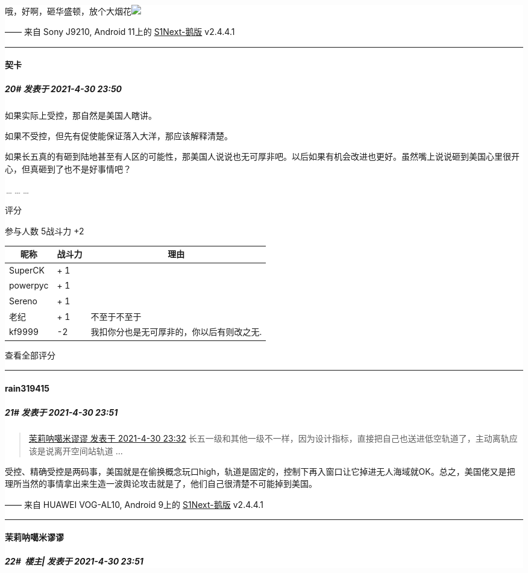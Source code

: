 
哦，好啊，砸华盛顿，放个大烟花<img src="https://static.saraba1st.com/image/smiley/face2017/053.png" referrerpolicy="no-referrer">

—— 来自 Sony J9210, Android 11上的 [S1Next-鹅版](https://github.com/ykrank/S1-Next/releases) v2.4.4.1


*****

####  契卡  
##### 20#       发表于 2021-4-30 23:50


如果实际上受控，那自然是美国人瞎讲。

如果不受控，但先有促使能保证落入大洋，那应该解释清楚。


如果长五真的有砸到陆地甚至有人区的可能性，那美国人说说也无可厚非吧。以后如果有机会改进也更好。虽然嘴上说说砸到美国心里很开心，但真砸到了也不是好事情吧？


﹍﹍﹍

评分


 参与人数 5战斗力 +2

|昵称|战斗力|理由|
|----|---|---|
| SuperCK| + 1||
| powerpyc| + 1||
| Sereno| + 1||
| 老纪| + 1|不至于不至于|
| kf9999|-2|我扣你分也是无可厚非的，你以后有则改之无.|


查看全部评分


*****

####  rain319415  
##### 21#       发表于 2021-4-30 23:51


<blockquote><a href="httphttps://bbs.saraba1st.com/2b/forum.php?mod=redirect&amp;goto=findpost&amp;pid=51114727&amp;ptid=2001864" target="_blank">茉莉呐噶米谬谬 发表于 2021-4-30 23:32</a>
长五一级和其他一级不一样，因为设计指标，直接把自己也送进低空轨道了，主动离轨应该是说离开空间站轨道 ...</blockquote>
受控、精确受控是两码事，美国就是在偷换概念玩口high，轨道是固定的，控制下再入窗口让它掉进无人海域就OK。总之，美国佬又是把理所当然的事情拿出来生造一波舆论攻击就是了，他们自己很清楚不可能掉到美国。

—— 来自 HUAWEI VOG-AL10, Android 9上的 [S1Next-鹅版](https://github.com/ykrank/S1-Next/releases) v2.4.4.1


*****

####  茉莉呐噶米谬谬  
##### 22#         楼主| 发表于 2021-4-30 23:51

